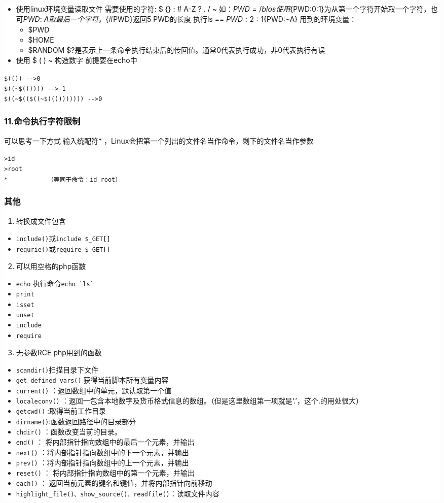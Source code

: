 * 使用linux环境变量读取文件
  需要使用的字符: $ {} : # A-Z ? . / ~
  如：$PWD=/blos 使用${PWD:0:1}为从第一个字符开始取一个字符，也可${PWD:~A}取最后一个字符，${#PWD}返回5 PWD的长度
  执行ls == ${PWD:2:1}${PWD:~A}
  用到的环境变量：
  - $PWD
  - $HOME
  - $RANDOM
  $?是表示上一条命令执行结束后的传回值。通常0代表执行成功，非0代表执行有误
* 使用 $ ( ) ~ 构造数字 
前提要在echo中
```
$(()) -->0
$((~$(()))) -->-1
$((~$(($((~$(()))))))) -->0
```
### 11.命令执行字符限制
可以思考一下方式
输入统配符* ，Linux会把第一个列出的文件名当作命令，剩下的文件名当作参数
```
>id
>root
*           （等同于命令：id root）
```
### 其他
1. 转换成文件包含

* `include()`或`include $_GET[]`
* `requrie()`或`require $_GET[]`
2. 可以用空格的php函数
* `echo` 执行命令```echo `ls` ``` 
* `print`
* `isset`
* `unset`
* `include`
* `require`

3. 无参数RCE php用到的函数
* `scandir()`扫描目录下文件
* `get_defined_vars()` 获得当前脚本所有变量内容
* `current()` ：返回数组中的单元，默认取第一个值
* `localeconv()` ：返回一包含本地数字及货币格式信息的数组。（但是这里数组第一项就是‘.’，这个.的用处很大）
* `getcwd()` :取得当前工作目录
* `dirname()`:函数返回路径中的目录部分
* `chdir()` ：函数改变当前的目录。
* `end()` ： 将内部指针指向数组中的最后一个元素，并输出
* `next()` ：将内部指针指向数组中的下一个元素，并输出
* `prev()` ：将内部指针指向数组中的上一个元素，并输出
* `reset()` ： 将内部指针指向数组中的第一个元素，并输出
* `each()` ： 返回当前元素的键名和键值，并将内部指针向前移动
* `highlight_file()、show_source()、readfile()`：读取文件内容
